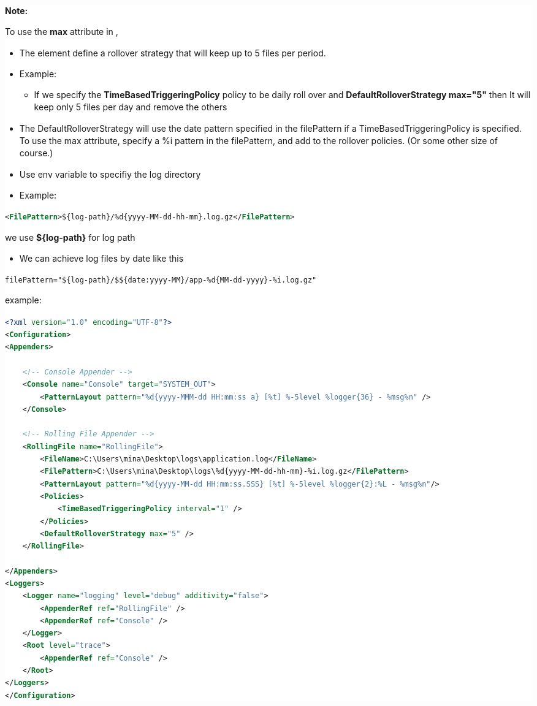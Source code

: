 
**Note:**

To use the **max** attribute in **<DefaultRolloverStrategy max="5" />**, 

- The **<DefaultRolloverStrategy>** element define a rollover strategy that will keep up to 5 files per period.
- Example: 
    - If we specify the **TimeBasedTriggeringPolicy** policy to be daily roll over and **DefaultRolloverStrategy max="5"** then It will keep only 5 files per day and remove the others
- The DefaultRolloverStrategy will use the date pattern specified in the filePattern if a TimeBasedTriggeringPolicy is specified. To use the max attribute, specify a %i pattern in the filePattern, and add <SizeBasedTriggeringPolicy size="20 MB" /> to the rollover policies. (Or some other size of course.)

- Use env variable to specifiy the log directory
- Example:
```xml
<FilePattern>${log-path}/%d{yyyy-MM-dd-hh-mm}.log.gz</FilePattern>
```

we use **${log-path}** for log path

- We can achieve log files by date like this
```
filePattern="${log-path}/$${date:yyyy-MM}/app-%d{MM-dd-yyyy}-%i.log.gz"
```



example:

```xml
<?xml version="1.0" encoding="UTF-8"?>
<Configuration>
<Appenders>

    <!-- Console Appender -->
    <Console name="Console" target="SYSTEM_OUT">
        <PatternLayout pattern="%d{yyyy-MMM-dd HH:mm:ss a} [%t] %-5level %logger{36} - %msg%n" />
    </Console>

    <!-- Rolling File Appender -->
    <RollingFile name="RollingFile">
        <FileName>C:\Users\mina\Desktop\logs\application.log</FileName>
        <FilePattern>C:\Users\mina\Desktop\logs\%d{yyyy-MM-dd-hh-mm}-%i.log.gz</FilePattern>
        <PatternLayout pattern="%d{yyyy-MM-dd HH:mm:ss.SSS} [%t] %-5level %logger{2}:%L - %msg%n"/>
        <Policies>
            <TimeBasedTriggeringPolicy interval="1" />
        </Policies>
        <DefaultRolloverStrategy max="5" />
    </RollingFile>

</Appenders>
<Loggers>
    <Logger name="logging" level="debug" additivity="false">
        <AppenderRef ref="RollingFile" />
        <AppenderRef ref="Console" />
    </Logger>
    <Root level="trace">
        <AppenderRef ref="Console" />
    </Root>
</Loggers>
</Configuration>
```
